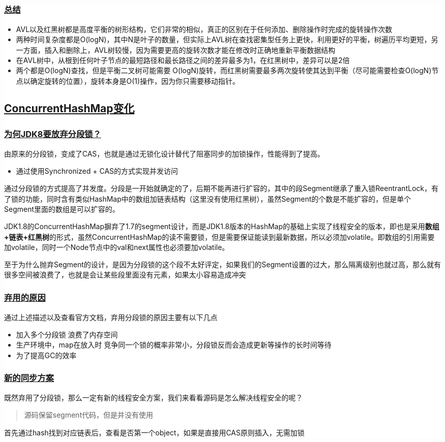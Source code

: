 ### [总结](#/./%E6%A0%A1%E6%8B%9B%E9%9D%A2%E8%AF%95/Java8%E6%96%B0%E7%89%B9%E6%80%A7/1_HashMap%E5%8F%98%E5%8C%96/README?id=%e6%80%bb%e7%bb%93)

*   AVL以及红黑树都是高度平衡的树形结构，它们非常的相似，真正的区别在于任何添加、删除操作时完成的旋转操作次数
*   两种时间复杂度都是O(logN)，其中N是叶子的数量，但实际上AVL树在查找密集型任务上更快，利用更好的平衡，树遍历平均更短，另一方面，插入和删除上，AVL树较慢，因为需要更高的旋转次数才能在修改时正确地重新平衡数据结构
*   在AVL树中，从根到任何叶子节点的最短路径和最长路径之间的差异最多为1，在红黑树中，差异可以是2倍
*   两个都是O(logN)查找，但是平衡二叉树可能需要 O(logN)旋转，而红黑树需要最多两次旋转使其达到平衡（尽可能需要检查O(logN)节点以确定旋转的位置），旋转本身是O(1)操作，因为你只需要移动指针。

## [ConcurrentHashMap变化](#/./%E6%A0%A1%E6%8B%9B%E9%9D%A2%E8%AF%95/Java8%E6%96%B0%E7%89%B9%E6%80%A7/1_HashMap%E5%8F%98%E5%8C%96/README?id=concurrenthashmap%e5%8f%98%e5%8c%96)

### [为何JDK8要放弃分段锁？](#/./%E6%A0%A1%E6%8B%9B%E9%9D%A2%E8%AF%95/Java8%E6%96%B0%E7%89%B9%E6%80%A7/1_HashMap%E5%8F%98%E5%8C%96/README?id=%e4%b8%ba%e4%bd%95jdk8%e8%a6%81%e6%94%be%e5%bc%83%e5%88%86%e6%ae%b5%e9%94%81%ef%bc%9f)

由原来的分段锁，变成了CAS，也就是通过无锁化设计替代了阻塞同步的加锁操作，性能得到了提高。

*   通过使用Synchronized + CAS的方式实现并发访问

通过分段锁的方式提高了并发度。分段是一开始就确定的了，后期不能再进行扩容的，其中的段Segment继承了重入锁ReentrantLock，有了锁的功能，同时含有类似HashMap中的数组加链表结构（这里没有使用红黑树），虽然Segment的个数是不能扩容的，但是单个Segment里面的数组是可以扩容的。

JDK1.8的ConcurrentHashMap摒弃了1.7的segment设计，而是JDK1.8版本的HashMap的基础上实现了线程安全的版本，即也是采用**数组+链表+红黑树**的形式，虽然ConcurrentHashMap的读不需要锁，但是需要保证能读到最新数据，所以必须加volatile。即数组的引用需要加volatile，同时一个Node节点中的val和next属性也必须要加volatile。

至于为什么抛弃Segment的设计，是因为分段锁的这个段不太好评定，如果我们的Segment设置的过大，那么隔离级别也就过高，那么就有很多空间被浪费了，也就是会让某些段里面没有元素，如果太小容易造成冲突

### [弃用的原因](#/./%E6%A0%A1%E6%8B%9B%E9%9D%A2%E8%AF%95/Java8%E6%96%B0%E7%89%B9%E6%80%A7/1_HashMap%E5%8F%98%E5%8C%96/README?id=%e5%bc%83%e7%94%a8%e7%9a%84%e5%8e%9f%e5%9b%a0)

通过上述描述以及查看官方文档，弃用分段锁的原因主要有以下几点

*   加入多个分段锁 浪费了内存空间
*   生产环境中，map在放入时 竞争同一个锁的概率非常小，分段锁反而会造成更新等操作的长时间等待
*   为了提高GC的效率

### [新的同步方案](#/./%E6%A0%A1%E6%8B%9B%E9%9D%A2%E8%AF%95/Java8%E6%96%B0%E7%89%B9%E6%80%A7/1_HashMap%E5%8F%98%E5%8C%96/README?id=%e6%96%b0%e7%9a%84%e5%90%8c%e6%ad%a5%e6%96%b9%e6%a1%88)

既然弃用了分段锁，那么一定有新的线程安全方案，我们来看看源码是怎么解决线程安全的呢？

> 源码保留segment代码，但是并没有使用

首先通过hash找到对应链表后，查看是否第一个object，如果是直接用CAS原则插入，无需加锁
